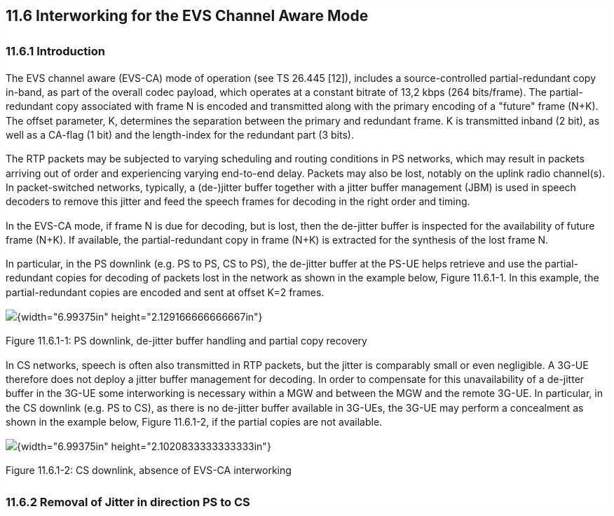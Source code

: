 11.6 Interworking for the EVS Channel Aware Mode
------------------------------------------------

### 11.6.1 Introduction

The EVS channel aware (EVS-CA) mode of operation (see TS 26.445 \[12\]),
includes a source-controlled partial-redundant copy in-band, as part of
the overall codec payload, which operates at a constant bitrate of 13,2
kbps (264 bits/frame). The partial-redundant copy associated with frame
N is encoded and transmitted along with the primary encoding of a
\"future\" frame (N+K). The offset parameter, K, determines the
separation between the primary and redundant frame. K is transmitted
inband (2 bit), as well as a CA-flag (1 bit) and the length-index for
the redundant part (3 bits).

The RTP packets may be subjected to varying scheduling and routing
conditions in PS networks, which may result in packets arriving out of
order and experiencing varying end-to-end delay. Packets may also be
lost, notably on the uplink radio channel(s). In packet-switched
networks, typically, a (de-)jitter buffer together with a jitter buffer
management (JBM) is used in speech decoders to remove this jitter and
feed the speech frames for decoding in the right order and timing.

In the EVS-CA mode, if frame N is due for decoding, but is lost, then
the de-jitter buffer is inspected for the availability of future frame
(N+K). If available, the partial-redundant copy in frame (N+K) is
extracted for the synthesis of the lost frame N.

In particular, in the PS downlink (e.g. PS to PS, CS to PS), the
de-jitter buffer at the PS-UE helps retrieve and use the
partial-redundant copies for decoding of packets lost in the network as
shown in the example below, Figure 11.6.1-1. In this example, the
partial-redundant copies are encoded and sent at offset K=2 frames.

![](media/image9.wmf){width="6.99375in" height="2.129166666666667in"}

Figure 11.6.1-1: PS downlink, de-jitter buffer handling and partial copy
recovery

In CS networks, speech is often also transmitted in RTP packets, but the
jitter is comparably small or even negligible. A 3G-UE therefore does
not deploy a jitter buffer management for decoding. In order to
compensate for this unavailability of a de-jitter buffer in the 3G-UE
some interworking is necessary within a MGW and between the MGW and the
remote 3G-UE. In particular, in the CS downlink (e.g. PS to CS), as
there is no de-jitter buffer available in 3G-UEs, the 3G-UE may perform
a concealment as shown in the example below, Figure 11.6.1-2, if the
partial copies are not available.

![](media/image10.wmf){width="6.99375in" height="2.1020833333333333in"}

Figure 11.6.1-2: CS downlink, absence of EVS-CA interworking

### 11.6.2 Removal of Jitter in direction PS to CS
